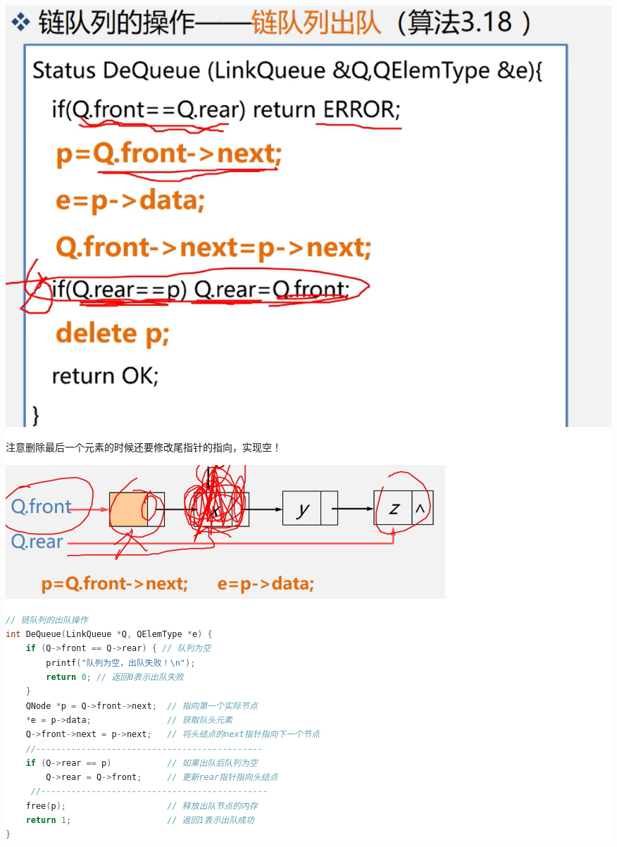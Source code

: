 ![image-20240414223142924](%E6%95%B0%E6%8D%AE%E7%BB%93%E6%9E%84%E7%AC%AC3%E5%91%A8/image-20240414223142924.png) 

注意删除最后一个元素的时候还要修改尾指针的指向，实现空！

![image-20240414223110131](%E6%95%B0%E6%8D%AE%E7%BB%93%E6%9E%84%E7%AC%AC3%E5%91%A8/image-20240414223110131.png) 

```c
// 链队列的出队操作
int DeQueue(LinkQueue *Q, QElemType *e) {
    if (Q->front == Q->rear) { // 队列为空
        printf("队列为空，出队失败！\n");
        return 0; // 返回0表示出队失败
    }
    QNode *p = Q->front->next;  // 指向第一个实际节点
    *e = p->data;               // 获取队头元素
    Q->front->next = p->next;   // 将头结点的next指针指向下一个节点
    //---------------------------------------------
    if (Q->rear == p)           // 如果出队后队列为空
        Q->rear = Q->front;     // 更新rear指针指向头结点
     //---------------------------------------------
    free(p);                    // 释放出队节点的内存
    return 1;                   // 返回1表示出队成功
}

```
